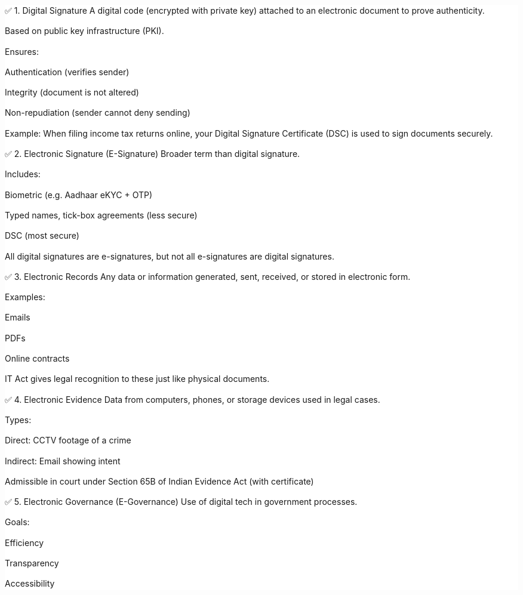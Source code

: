 ✅ 1. Digital Signature
A digital code (encrypted with private key) attached to an electronic document to prove authenticity.

Based on public key infrastructure (PKI).

Ensures:

Authentication (verifies sender)

Integrity (document is not altered)

Non-repudiation (sender cannot deny sending)

Example: When filing income tax returns online, your Digital Signature Certificate (DSC) is used to sign documents securely.

✅ 2. Electronic Signature (E-Signature)
Broader term than digital signature.

Includes:

Biometric (e.g. Aadhaar eKYC + OTP)

Typed names, tick-box agreements (less secure)

DSC (most secure)

All digital signatures are e-signatures, but not all e-signatures are digital signatures.

✅ 3. Electronic Records
Any data or information generated, sent, received, or stored in electronic form.

Examples:

Emails

PDFs

Online contracts

IT Act gives legal recognition to these just like physical documents.

✅ 4. Electronic Evidence
Data from computers, phones, or storage devices used in legal cases.

Types:

Direct: CCTV footage of a crime

Indirect: Email showing intent

Admissible in court under Section 65B of Indian Evidence Act (with certificate)

✅ 5. Electronic Governance (E-Governance)
Use of digital tech in government processes.

Goals:

Efficiency

Transparency

Accessibility

